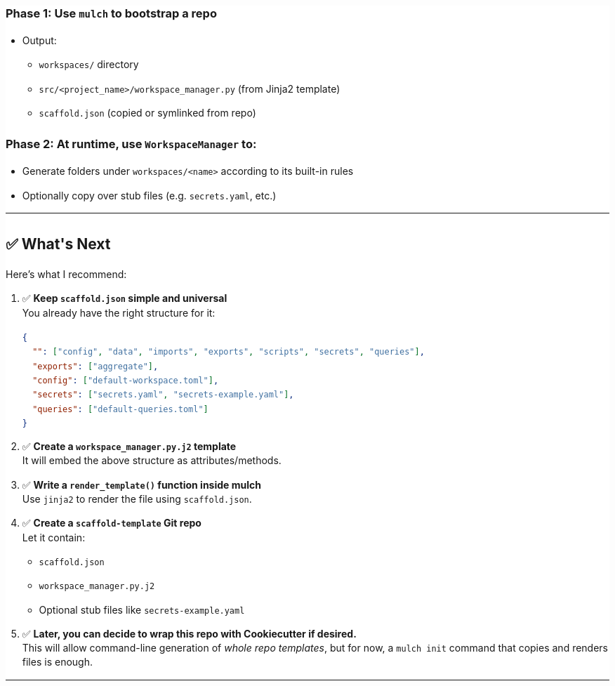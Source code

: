 ### Phase 1: Use `mulch` to bootstrap a repo

- Output:
    
    - `workspaces/` directory
        
    - `src/<project_name>/workspace_manager.py` (from Jinja2 template)
        
    - `scaffold.json` (copied or symlinked from repo)
        

### Phase 2: At runtime, use `WorkspaceManager` to:

- Generate folders under `workspaces/<name>` according to its built-in rules
    
- Optionally copy over stub files (e.g. `secrets.yaml`, etc.)
    

---

## ✅ What's Next

Here’s what I recommend:

1. ✅ **Keep `scaffold.json` simple and universal**  
    You already have the right structure for it:
    
    ```json
    {
      "": ["config", "data", "imports", "exports", "scripts", "secrets", "queries"],
      "exports": ["aggregate"],
      "config": ["default-workspace.toml"],
      "secrets": ["secrets.yaml", "secrets-example.yaml"],
      "queries": ["default-queries.toml"]
    }
    ```
    
2. ✅ **Create a `workspace_manager.py.j2` template**  
    It will embed the above structure as attributes/methods.
    
3. ✅ **Write a `render_template()` function inside mulch**  
    Use `jinja2` to render the file using `scaffold.json`.
    
4. ✅ **Create a `scaffold-template` Git repo**  
    Let it contain:
    
    - `scaffold.json`
        
    - `workspace_manager.py.j2`
        
    - Optional stub files like `secrets-example.yaml`
        
5. ✅ **Later, you can decide to wrap this repo with Cookiecutter if desired.**  
    This will allow command-line generation of _whole repo templates_, but for now, a `mulch init` command that copies and renders files is enough.
    

---
